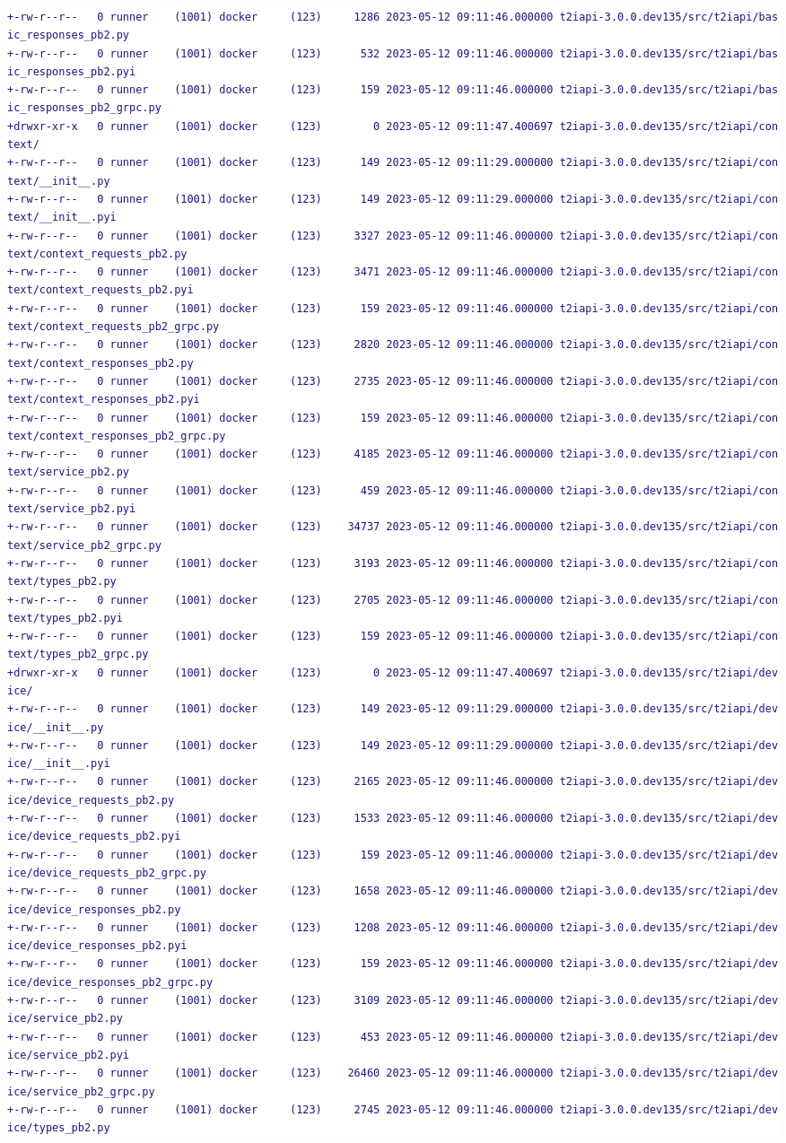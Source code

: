 ```diff
+-rw-r--r--   0 runner    (1001) docker     (123)     1286 2023-05-12 09:11:46.000000 t2iapi-3.0.0.dev135/src/t2iapi/basic_responses_pb2.py
+-rw-r--r--   0 runner    (1001) docker     (123)      532 2023-05-12 09:11:46.000000 t2iapi-3.0.0.dev135/src/t2iapi/basic_responses_pb2.pyi
+-rw-r--r--   0 runner    (1001) docker     (123)      159 2023-05-12 09:11:46.000000 t2iapi-3.0.0.dev135/src/t2iapi/basic_responses_pb2_grpc.py
+drwxr-xr-x   0 runner    (1001) docker     (123)        0 2023-05-12 09:11:47.400697 t2iapi-3.0.0.dev135/src/t2iapi/context/
+-rw-r--r--   0 runner    (1001) docker     (123)      149 2023-05-12 09:11:29.000000 t2iapi-3.0.0.dev135/src/t2iapi/context/__init__.py
+-rw-r--r--   0 runner    (1001) docker     (123)      149 2023-05-12 09:11:29.000000 t2iapi-3.0.0.dev135/src/t2iapi/context/__init__.pyi
+-rw-r--r--   0 runner    (1001) docker     (123)     3327 2023-05-12 09:11:46.000000 t2iapi-3.0.0.dev135/src/t2iapi/context/context_requests_pb2.py
+-rw-r--r--   0 runner    (1001) docker     (123)     3471 2023-05-12 09:11:46.000000 t2iapi-3.0.0.dev135/src/t2iapi/context/context_requests_pb2.pyi
+-rw-r--r--   0 runner    (1001) docker     (123)      159 2023-05-12 09:11:46.000000 t2iapi-3.0.0.dev135/src/t2iapi/context/context_requests_pb2_grpc.py
+-rw-r--r--   0 runner    (1001) docker     (123)     2820 2023-05-12 09:11:46.000000 t2iapi-3.0.0.dev135/src/t2iapi/context/context_responses_pb2.py
+-rw-r--r--   0 runner    (1001) docker     (123)     2735 2023-05-12 09:11:46.000000 t2iapi-3.0.0.dev135/src/t2iapi/context/context_responses_pb2.pyi
+-rw-r--r--   0 runner    (1001) docker     (123)      159 2023-05-12 09:11:46.000000 t2iapi-3.0.0.dev135/src/t2iapi/context/context_responses_pb2_grpc.py
+-rw-r--r--   0 runner    (1001) docker     (123)     4185 2023-05-12 09:11:46.000000 t2iapi-3.0.0.dev135/src/t2iapi/context/service_pb2.py
+-rw-r--r--   0 runner    (1001) docker     (123)      459 2023-05-12 09:11:46.000000 t2iapi-3.0.0.dev135/src/t2iapi/context/service_pb2.pyi
+-rw-r--r--   0 runner    (1001) docker     (123)    34737 2023-05-12 09:11:46.000000 t2iapi-3.0.0.dev135/src/t2iapi/context/service_pb2_grpc.py
+-rw-r--r--   0 runner    (1001) docker     (123)     3193 2023-05-12 09:11:46.000000 t2iapi-3.0.0.dev135/src/t2iapi/context/types_pb2.py
+-rw-r--r--   0 runner    (1001) docker     (123)     2705 2023-05-12 09:11:46.000000 t2iapi-3.0.0.dev135/src/t2iapi/context/types_pb2.pyi
+-rw-r--r--   0 runner    (1001) docker     (123)      159 2023-05-12 09:11:46.000000 t2iapi-3.0.0.dev135/src/t2iapi/context/types_pb2_grpc.py
+drwxr-xr-x   0 runner    (1001) docker     (123)        0 2023-05-12 09:11:47.400697 t2iapi-3.0.0.dev135/src/t2iapi/device/
+-rw-r--r--   0 runner    (1001) docker     (123)      149 2023-05-12 09:11:29.000000 t2iapi-3.0.0.dev135/src/t2iapi/device/__init__.py
+-rw-r--r--   0 runner    (1001) docker     (123)      149 2023-05-12 09:11:29.000000 t2iapi-3.0.0.dev135/src/t2iapi/device/__init__.pyi
+-rw-r--r--   0 runner    (1001) docker     (123)     2165 2023-05-12 09:11:46.000000 t2iapi-3.0.0.dev135/src/t2iapi/device/device_requests_pb2.py
+-rw-r--r--   0 runner    (1001) docker     (123)     1533 2023-05-12 09:11:46.000000 t2iapi-3.0.0.dev135/src/t2iapi/device/device_requests_pb2.pyi
+-rw-r--r--   0 runner    (1001) docker     (123)      159 2023-05-12 09:11:46.000000 t2iapi-3.0.0.dev135/src/t2iapi/device/device_requests_pb2_grpc.py
+-rw-r--r--   0 runner    (1001) docker     (123)     1658 2023-05-12 09:11:46.000000 t2iapi-3.0.0.dev135/src/t2iapi/device/device_responses_pb2.py
+-rw-r--r--   0 runner    (1001) docker     (123)     1208 2023-05-12 09:11:46.000000 t2iapi-3.0.0.dev135/src/t2iapi/device/device_responses_pb2.pyi
+-rw-r--r--   0 runner    (1001) docker     (123)      159 2023-05-12 09:11:46.000000 t2iapi-3.0.0.dev135/src/t2iapi/device/device_responses_pb2_grpc.py
+-rw-r--r--   0 runner    (1001) docker     (123)     3109 2023-05-12 09:11:46.000000 t2iapi-3.0.0.dev135/src/t2iapi/device/service_pb2.py
+-rw-r--r--   0 runner    (1001) docker     (123)      453 2023-05-12 09:11:46.000000 t2iapi-3.0.0.dev135/src/t2iapi/device/service_pb2.pyi
+-rw-r--r--   0 runner    (1001) docker     (123)    26460 2023-05-12 09:11:46.000000 t2iapi-3.0.0.dev135/src/t2iapi/device/service_pb2_grpc.py
+-rw-r--r--   0 runner    (1001) docker     (123)     2745 2023-05-12 09:11:46.000000 t2iapi-3.0.0.dev135/src/t2iapi/device/types_pb2.py
```